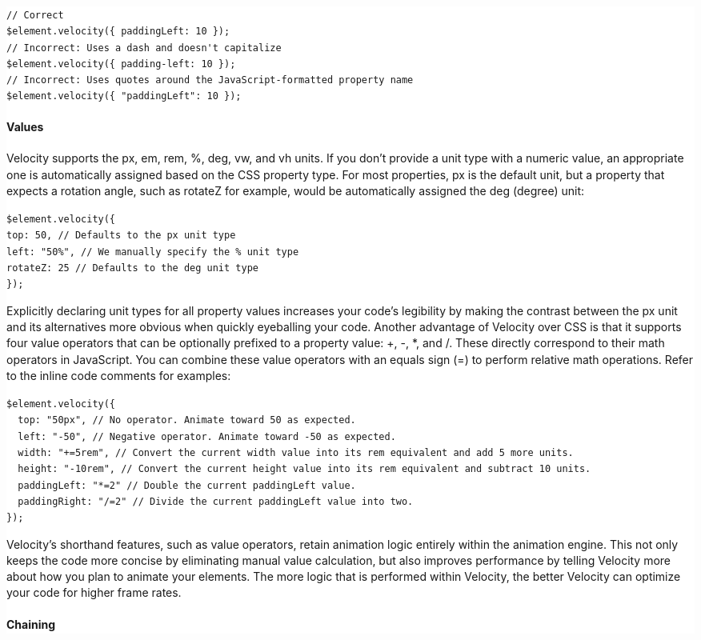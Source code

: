 ```
// Correct
$element.velocity({ paddingLeft: 10 });
// Incorrect: Uses a dash and doesn't capitalize
$element.velocity({ padding-left: 10 });
// Incorrect: Uses quotes around the JavaScript-formatted property name
$element.velocity({ "paddingLeft": 10 });
```

<h4>Values</h4>
Velocity supports the px, em, rem, %, deg, vw, and vh units. If you don’t
provide a unit type with a numeric value, an appropriate one is
automatically assigned based on the CSS property type. For most
properties, px is the default unit, but a property that expects a rotation
angle, such as rotateZ for example, would be automatically assigned the
deg (degree) unit:

```
$element.velocity({
top: 50, // Defaults to the px unit type
left: "50%", // We manually specify the % unit type
rotateZ: 25 // Defaults to the deg unit type
});
```

Explicitly declaring unit types for all property values increases your
code’s legibility by making the contrast between the px unit and its
alternatives more obvious when quickly eyeballing your code.
Another advantage of Velocity over CSS is that it supports four value
operators that can be optionally prefixed to a property value: +, -, *, and
/. These directly correspond to their math operators in JavaScript. You
can combine these value operators with an equals sign (=) to perform
relative math operations. Refer to the inline code comments for examples:

```
$element.velocity({
  top: "50px", // No operator. Animate toward 50 as expected.
  left: "-50", // Negative operator. Animate toward -50 as expected.
  width: "+=5rem", // Convert the current width value into its rem equivalent and add 5 more units.
  height: "-10rem", // Convert the current height value into its rem equivalent and subtract 10 units.
  paddingLeft: "*=2" // Double the current paddingLeft value.
  paddingRight: "/=2" // Divide the current paddingLeft value into two.
});
```

Velocity’s shorthand features, such as value operators, retain animation
logic entirely within the animation engine. This not only keeps the code
more concise by eliminating manual value calculation, but also improves
performance by telling Velocity more about how you plan to animate your
elements. The more logic that is performed within Velocity, the better
Velocity can optimize your code for higher frame rates.

<h4>Chaining</h4>
